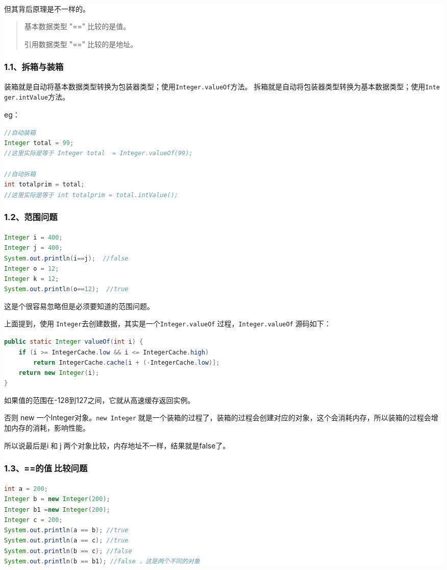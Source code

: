 但其背后原理是不一样的。

> 基本数据类型 "==" 比较的是值。
>
> 引用数据类型 "==" 比较的是地址。

### 1.1、拆箱与装箱

装箱就是自动将基本数据类型转换为包装器类型；使用`Integer.valueOf`方法。
拆箱就是自动将包装器类型转换为基本数据类型；使用`Integer.intValue`方法。

eg：

```java
//自动装箱
Integer total = 99;
//这里实际是等于 Integer total  = Integer.valueOf(99);

//自动拆箱
int totalprim = total; 
//这里实际是等于 int totalprim = total.intValue();
```

### 1.2、范围问题

```java
Integer i = 400; 
Integer j = 400; 
System.out.println(i==j);  //false
Integer o = 12; 
Integer k = 12;
System.out.println(o==12);  //true
```

这是个很容易忽略但是必须要知道的范围问题。

上面提到，使用 `Integer`去创建数据，其实是一个`Integer.valueOf` 过程，`Integer.valueOf` 源码如下：

```java
public static Integer valueOf(int i) {
    if (i >= IntegerCache.low && i <= IntegerCache.high)
        return IntegerCache.cache[i + (-IntegerCache.low)];
    return new Integer(i);
}
```



如果值的范围在-128到127之间，它就从高速缓存返回实例。

否则 new 一个Integer对象。`new Integer` 就是一个装箱的过程了，装箱的过程会创建对应的对象，这个会消耗内存，所以装箱的过程会增加内存的消耗，影响性能。

所以说最后是i 和 j 两个对象比较，内存地址不一样，结果就是false了。



### 1.3、==的值 比较问题

```java
int a = 200;
Integer b = new Integer(200);
Integer b1 =new Integer(200);
Integer c = 200;
System.out.println(a == b); //true
System.out.println(a == c); //true
System.out.println(b == c); //false
System.out.println(b == b1); //false ，这是两个不同的对象
```

